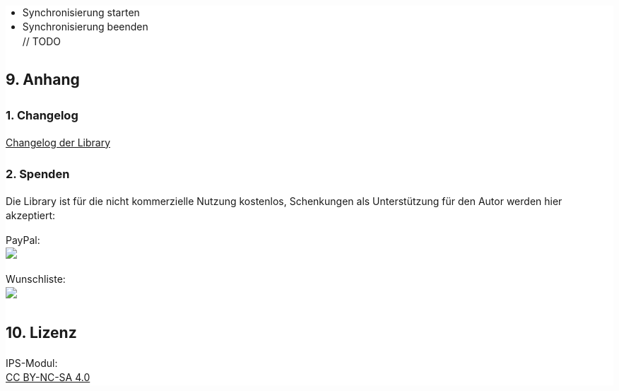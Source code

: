  - Synchronisierung starten  
 - Synchronisierung beenden  
 // TODO  

## 9. Anhang

### 1. Changelog

[Changelog der Library](../README.md#3-changelog)

### 2. Spenden

Die Library ist für die nicht kommerzielle Nutzung kostenlos, Schenkungen als Unterstützung für den Autor werden hier akzeptiert:  

  PayPal:  
<a href="https://www.paypal.com/donate?hosted_button_id=G2SLW2MEMQZH2" target="_blank"><img src="https://www.paypalobjects.com/de_DE/DE/i/btn/btn_donate_LG.gif" border="0" /></a>  

  Wunschliste:  
<a href="https://www.amazon.de/hz/wishlist/ls/YU4AI9AQT9F?ref_=wl_share" target="_blank"><img src="https://upload.wikimedia.org/wikipedia/commons/4/4a/Amazon_icon.svg" border="0" width="100"/></a>  

## 10. Lizenz

  IPS-Modul:  
  [CC BY-NC-SA 4.0](https://creativecommons.org/licenses/by-nc-sa/4.0/)  
